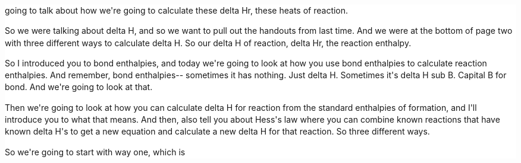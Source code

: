   <span m="904130">going</span> <span m="904280">to</span> <span m="904610">talk</span>
  <span m="904940">about</span> <span m="906710">how</span> <span m="907190">we're</span>
  <span m="907370">going</span> <span m="907520">to</span> <span m="907580">calculate</span>
  <span m="908990">these</span> <span m="909290">delta</span> <span m="909770">Hr,</span>
  <span m="911600">these</span> <span m="911870">heats</span> <span m="912230">of</span>
  <span m="912530">reaction.</span></p><p><span m="915140">So</span> <span m="915290">we</span>
  <span m="915380">were</span> <span m="915500">talking</span> <span m="915980">about</span>
  <span m="916340">delta</span> <span m="916730">H,</span> <span m="918140">and</span>
  <span m="918350">so</span> <span m="918560">we</span> <span m="918620">want</span>
  <span m="918800">to</span> <span m="919010">pull</span> <span m="919400">out</span>
  <span m="920210">the</span> <span m="920300">handouts</span> <span m="920840">from</span>
  <span m="920990">last</span> <span m="921320">time.</span> <span m="922360">And</span>
  <span m="923380">we</span> <span m="923770">were</span> <span m="924070">at</span>
  <span m="924310">the</span> <span m="924400">bottom</span> <span m="925060">of</span>
  <span m="925390">page</span> <span m="925990">two</span> <span m="926980">with</span>
  <span m="927250">three</span> <span m="927520">different</span> <span m="927910">ways</span>
  <span m="928330">to</span> <span m="928450">calculate</span> <span m="929140">delta</span>
  <span m="929560">H.</span> <span m="931480">So</span> <span m="932650">our</span>
  <span m="932890">delta</span> <span m="933250">H</span> <span m="933580">of</span>
  <span m="933790">reaction,</span> <span m="934580">delta</span> <span m="934900">Hr,</span>
  <span m="936100">the</span> <span m="936280">reaction</span> <span m="937120">enthalpy.</span></p><p><span
  m="938920">So</span> <span m="939130">I</span> <span m="939280">introduced</span>
  <span m="939910">you</span> <span m="940000">to</span> <span m="940120">bond</span>
  <span m="940690">enthalpies,</span> <span m="941620">and</span> <span m="941830">today</span>
  <span m="942220">we're</span> <span m="942340">going</span> <span m="942490">to</span>
  <span m="942550">look</span> <span m="942850">at</span> <span m="943210">how</span>
  <span m="943480">you</span> <span m="943690">use</span> <span m="944110">bond</span>
  <span m="944590">enthalpies</span> <span m="946450">to</span> <span m="946780">calculate</span>
  <span m="947560">reaction</span> <span m="948250">enthalpies.</span> <span m="949170">And</span>
  <span m="949270">remember,</span> <span m="949540">bond</span> <span m="949890">enthalpies--</span>
  <span m="950860">sometimes</span> <span m="951370">it</span> <span m="951460">has</span>
  <span m="951670">nothing.</span> <span m="952030">Just</span> <span m="952270">delta</span>
  <span m="952600">H.</span> <span m="952850">Sometimes</span> <span m="953260">it's</span>
  <span m="953380">delta</span> <span m="953740">H</span> <span m="954160">sub</span>
  <span m="954550">B.</span> <span m="954940">Capital</span> <span m="955450">B</span>
  <span m="955705">for</span> <span m="955960">bond.</span> <span m="958030">And</span>
  <span m="958420">we're</span> <span m="958570">going</span> <span m="958720">to</span>
  <span m="958780">look</span> <span m="958960">at</span> <span m="959050">that.</span></p><p><span
  m="959800">Then</span> <span m="960100">we're</span> <span m="960220">going</span>
  <span m="960460">to</span> <span m="960640">look</span> <span m="960910">at</span>
  <span m="961000">how</span> <span m="961270">you</span> <span m="961420">can</span>
  <span m="961570">calculate</span> <span m="962200">delta</span> <span m="962530">H</span>
  <span m="962830">for</span> <span m="963010">reaction</span> <span m="964180">from</span>
  <span m="964780">the</span> <span m="965140">standard</span> <span m="965800">enthalpies</span>
  <span m="966490">of</span> <span m="966610">formation,</span> <span m="967480">and</span>
  <span m="967630">I'll</span> <span m="967750">introduce</span> <span m="968230">you</span>
  <span m="968350">to</span> <span m="968440">what</span> <span m="968650">that</span>
  <span m="968920">means.</span> <span m="969770">And</span> <span m="969850">then,</span>
  <span m="970090">also</span> <span m="970420">tell</span> <span m="970630">you</span>
  <span m="970720">about</span> <span m="971020">Hess's</span> <span m="971440">law</span>
  <span m="972130">where</span> <span m="972280">you</span> <span m="972370">can</span>
  <span m="972580">combine</span> <span m="974440">known</span> <span m="974740">reactions</span>
  <span m="975310">that</span> <span m="975430">have</span> <span m="975580">known</span>
  <span m="975850">delta</span> <span m="976150">H's</span> <span m="976930">to</span>
  <span m="977050">get</span> <span m="977200">a</span> <span m="977260">new</span>
  <span m="978100">equation</span> <span m="979090">and</span> <span m="979210">calculate</span>
  <span m="979750">a</span> <span m="979810">new</span> <span m="980050">delta</span>
  <span m="980410">H</span> <span m="980800">for</span> <span m="981070">that</span>
  <span m="981700">reaction.</span> <span m="982400">So</span> <span m="982600">three</span>
  <span m="982870">different</span> <span m="983230">ways.</span></p><p><span m="983590">So</span>
  <span m="983800">we're</span> <span m="983890">going</span> <span m="984010">to</span>
  <span m="984100">start</span> <span m="984730">with</span> <span m="984940">way</span>
  <span m="985240">one,</span> <span m="985990">which</span> <span m="986200">is</span>